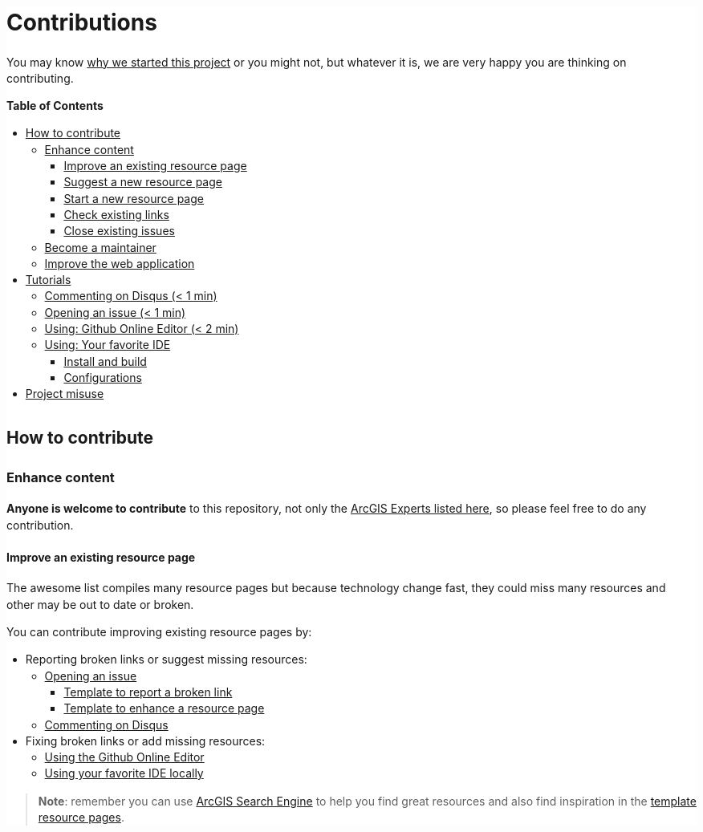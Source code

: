 # Contributions

You may know [why we started this project](about/README.md) or you might not, but whatever it is, we are very happy you are thinking on contributing.



**Table of Contents**

- [How to contribute](#how-to-contribute)
  - [Enhance content](#enhance-content)
    - [Improve an existing resource page](#improve-an-existing-resource-page)
    - [Suggest a new resource page](#suggest-a-new-resource-page)
    - [Start a new resource page](#start-a-new-resource-page)
    - [Check existing links](#check-existing-links)
    - [Close existing issues](#close-existing-issues)
  - [Become a maintainer](#become-a-maintainer)
  - [Improve the web application](#improve-the-web-application)
- [Tutorials](#tutorials)
  - [Commenting on Disqus (< 1 min)](#commenting-on-disqus--1-min)
  - [Opening an issue (< 1 min)](#opening-an-issue--1-min)
  - [Using: Github Online Editor (< 2 min)](#using-github-online-editor--2-min)
  - [Using: Your favorite IDE](#using-your-favorite-ide)
    - [Install and build](#install-and-build)
    - [Configurations](#configurations)
- [Project misuse](#project-misuse)



## How to contribute

### Enhance content

**Anyone is welcome to contribute** to this repository, not only the [ArcGIS Experts listed here](https://esri-es.github.io/arcgis-experts/), so please feel free to do any contribution.

#### Improve an existing resource page

The awesome list compiles many resource pages but because technology change fast, they could miss many resources and other may be out to date or broken.

You can contribute improving existing resource pages by:

* Reporting broken links or suggest missing resources:
    * [Opening an issue](#opening-an-issue--1-min)
        * [Template to report a broken link](../../issues/new?template=broken-link-report.md)
        * [Template to enhance a resource page](../../issues/new?template=enhance-resource-page.md)
    * [Commenting on Disqus](#commenting-on-disqus--1-min)
* Fixing broken links or add missing resources:
    * [Using the Github Online Editor](#using-github-online-editor--2-min)
    * [Using your favorite IDE locally](#using-your-favorite-ide-locally)

> **Note**: remember you can use [ArcGIS Search Engine](https://esri-es.github.io/arcgis-search/) to help you find great resources and also find inspiration in the [template resource pages](templates/README.md).
